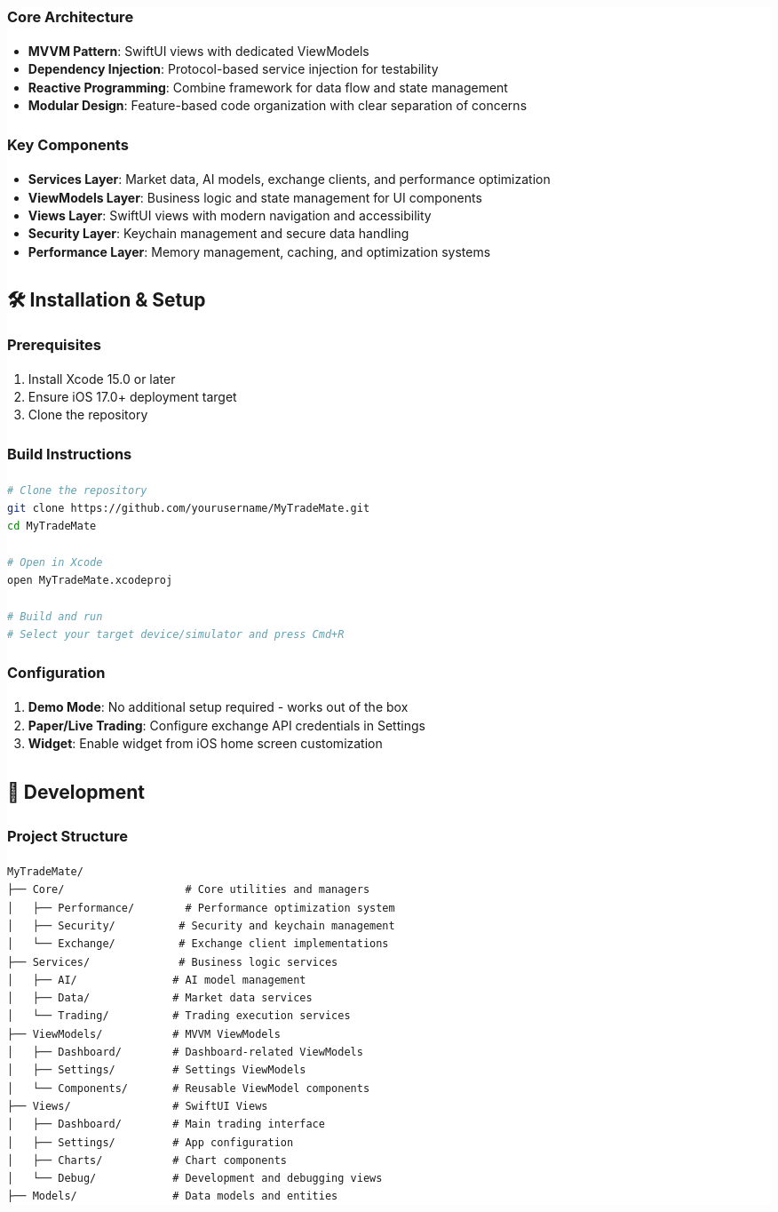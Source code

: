 ### Core Architecture
- **MVVM Pattern**: SwiftUI views with dedicated ViewModels
- **Dependency Injection**: Protocol-based service injection for testability
- **Reactive Programming**: Combine framework for data flow and state management
- **Modular Design**: Feature-based code organization with clear separation of concerns

### Key Components
- **Services Layer**: Market data, AI models, exchange clients, and performance optimization
- **ViewModels Layer**: Business logic and state management for UI components
- **Views Layer**: SwiftUI views with modern navigation and accessibility
- **Security Layer**: Keychain management and secure data handling
- **Performance Layer**: Memory management, caching, and optimization systems

## 🛠️ Installation & Setup

### Prerequisites
1. Install Xcode 15.0 or later
2. Ensure iOS 17.0+ deployment target
3. Clone the repository

### Build Instructions
```bash
# Clone the repository
git clone https://github.com/yourusername/MyTradeMate.git
cd MyTradeMate

# Open in Xcode
open MyTradeMate.xcodeproj

# Build and run
# Select your target device/simulator and press Cmd+R
```

### Configuration
1. **Demo Mode**: No additional setup required - works out of the box
2. **Paper/Live Trading**: Configure exchange API credentials in Settings
3. **Widget**: Enable widget from iOS home screen customization

## 🔧 Development

### Project Structure
```
MyTradeMate/
├── Core/                   # Core utilities and managers
│   ├── Performance/        # Performance optimization system
│   ├── Security/          # Security and keychain management
│   └── Exchange/          # Exchange client implementations
├── Services/              # Business logic services
│   ├── AI/               # AI model management
│   ├── Data/             # Market data services
│   └── Trading/          # Trading execution services
├── ViewModels/           # MVVM ViewModels
│   ├── Dashboard/        # Dashboard-related ViewModels
│   ├── Settings/         # Settings ViewModels
│   └── Components/       # Reusable ViewModel components
├── Views/                # SwiftUI Views
│   ├── Dashboard/        # Main trading interface
│   ├── Settings/         # App configuration
│   ├── Charts/           # Chart components
│   └── Debug/            # Development and debugging views
├── Models/               # Data models and entities
```